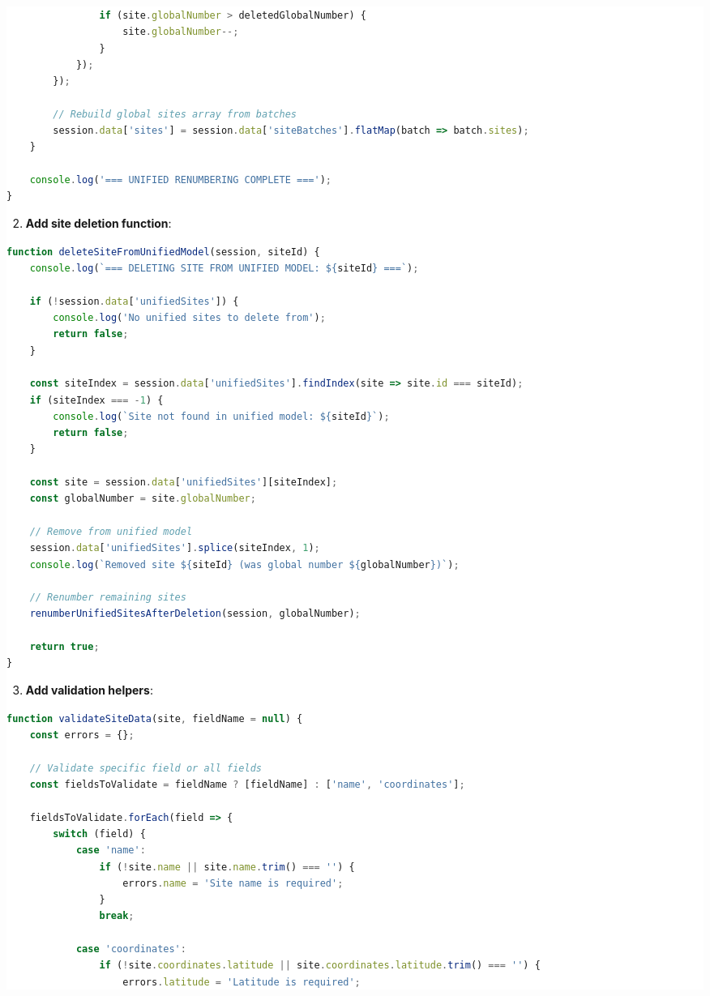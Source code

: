 ```javascript
                if (site.globalNumber > deletedGlobalNumber) {
                    site.globalNumber--;
                }
            });
        });
        
        // Rebuild global sites array from batches
        session.data['sites'] = session.data['siteBatches'].flatMap(batch => batch.sites);
    }
    
    console.log('=== UNIFIED RENUMBERING COMPLETE ===');
}
```

2. **Add site deletion function**:

```javascript
function deleteSiteFromUnifiedModel(session, siteId) {
    console.log(`=== DELETING SITE FROM UNIFIED MODEL: ${siteId} ===`);
    
    if (!session.data['unifiedSites']) {
        console.log('No unified sites to delete from');
        return false;
    }
    
    const siteIndex = session.data['unifiedSites'].findIndex(site => site.id === siteId);
    if (siteIndex === -1) {
        console.log(`Site not found in unified model: ${siteId}`);
        return false;
    }
    
    const site = session.data['unifiedSites'][siteIndex];
    const globalNumber = site.globalNumber;
    
    // Remove from unified model
    session.data['unifiedSites'].splice(siteIndex, 1);
    console.log(`Removed site ${siteId} (was global number ${globalNumber})`);
    
    // Renumber remaining sites
    renumberUnifiedSitesAfterDeletion(session, globalNumber);
    
    return true;
}
```

3. **Add validation helpers**:

```javascript
function validateSiteData(site, fieldName = null) {
    const errors = {};
    
    // Validate specific field or all fields
    const fieldsToValidate = fieldName ? [fieldName] : ['name', 'coordinates'];
    
    fieldsToValidate.forEach(field => {
        switch (field) {
            case 'name':
                if (!site.name || site.name.trim() === '') {
                    errors.name = 'Site name is required';
                }
                break;
                
            case 'coordinates':
                if (!site.coordinates.latitude || site.coordinates.latitude.trim() === '') {
                    errors.latitude = 'Latitude is required';
```